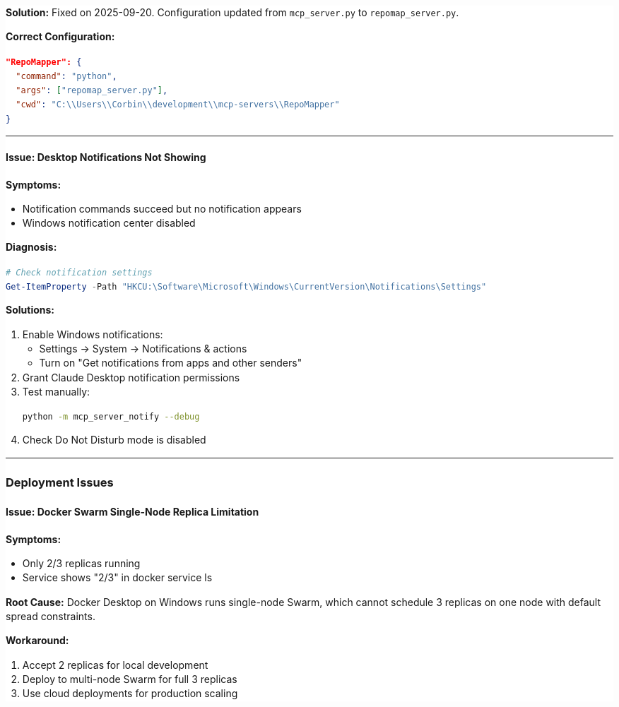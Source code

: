**Solution:**
Fixed on 2025-09-20. Configuration updated from `mcp_server.py` to `repomap_server.py`.

**Correct Configuration:**
```json
"RepoMapper": {
  "command": "python",
  "args": ["repomap_server.py"],
  "cwd": "C:\\Users\\Corbin\\development\\mcp-servers\\RepoMapper"
}
```

---

#### Issue: Desktop Notifications Not Showing

**Symptoms:**
- Notification commands succeed but no notification appears
- Windows notification center disabled

**Diagnosis:**
```powershell
# Check notification settings
Get-ItemProperty -Path "HKCU:\Software\Microsoft\Windows\CurrentVersion\Notifications\Settings"
```

**Solutions:**
1. Enable Windows notifications:
   - Settings → System → Notifications & actions
   - Turn on "Get notifications from apps and other senders"
2. Grant Claude Desktop notification permissions
3. Test manually:
   ```bash
   python -m mcp_server_notify --debug
   ```
4. Check Do Not Disturb mode is disabled

---

### Deployment Issues

#### Issue: Docker Swarm Single-Node Replica Limitation

**Symptoms:**
- Only 2/3 replicas running
- Service shows "2/3" in docker service ls

**Root Cause:**
Docker Desktop on Windows runs single-node Swarm, which cannot schedule 3 replicas on one node with default spread constraints.

**Workaround:**
1. Accept 2 replicas for local development
2. Deploy to multi-node Swarm for full 3 replicas
3. Use cloud deployments for production scaling
